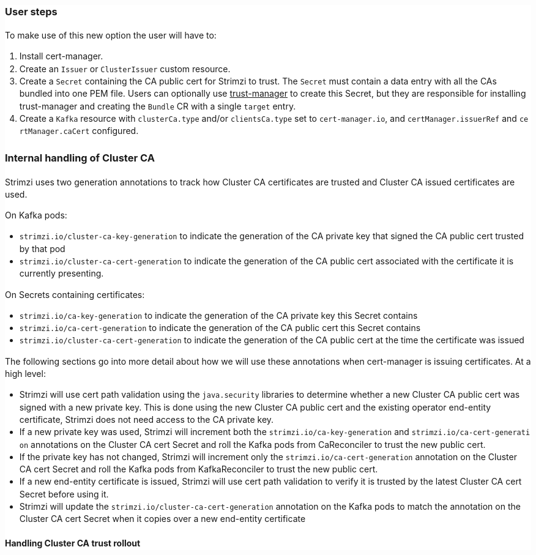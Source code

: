 ### User steps

To make use of this new option the user will have to:

1. Install cert-manager.
2. Create an `Issuer` or `ClusterIssuer` custom resource.
3. Create a `Secret` containing the CA public cert for Strimzi to trust.
   The `Secret` must contain a data entry with all the CAs bundled into one PEM file.
   Users can optionally use [trust-manager](https://cert-manager.io/docs/trust/trust-manager/) to create this Secret, but they are responsible for installing trust-manager and creating the `Bundle` CR with a single `target` entry.
4. Create a `Kafka` resource with `clusterCa.type` and/or `clientsCa.type` set to `cert-manager.io`, and `certManager.issuerRef` and `certManager.caCert` configured.

### Internal handling of Cluster CA

Strimzi uses two generation annotations to track how Cluster CA certificates are trusted and Cluster CA issued certificates are used.

On Kafka pods:
* `strimzi.io/cluster-ca-key-generation` to indicate the generation of the CA private key that signed the CA public cert trusted by that pod
* `strimzi.io/cluster-ca-cert-generation` to indicate the generation of the CA public cert associated with the certificate it is currently presenting.

On Secrets containing certificates:
* `strimzi.io/ca-key-generation` to indicate the generation of the CA private key this Secret contains
* `strimzi.io/ca-cert-generation` to indicate the generation of the CA public cert this Secret contains
* `strimzi.io/cluster-ca-cert-generation` to indicate the generation of the CA public cert at the time the certificate was issued

The following sections go into more detail about how we will use these annotations when cert-manager is issuing certificates.
At a high level:
* Strimzi will use cert path validation using the `java.security` libraries to determine whether a new Cluster CA public cert was signed with a new private key.
  This is done using the new Cluster CA public cert and the existing operator end-entity certificate, Strimzi does not need access to the CA private key.
* If a new private key was used, Strimzi will increment both the `strimzi.io/ca-key-generation` and `strimzi.io/ca-cert-generation` annotations on the Cluster CA cert Secret and roll the Kafka pods from CaReconciler to trust the new public cert.
* If the private key has not changed, Strimzi will increment only the `strimzi.io/ca-cert-generation` annotation on the Cluster CA cert Secret and roll the Kafka pods from KafkaReconciler to trust the new public cert.
* If a new end-entity certificate is issued, Strimzi will use cert path validation to verify it is trusted by the latest Cluster CA cert Secret before using it.
* Strimzi will update the `strimzi.io/cluster-ca-cert-generation` annotation on the Kafka pods to match the annotation on the Cluster CA cert Secret when it copies over a new end-entity certificate

#### Handling Cluster CA trust rollout
